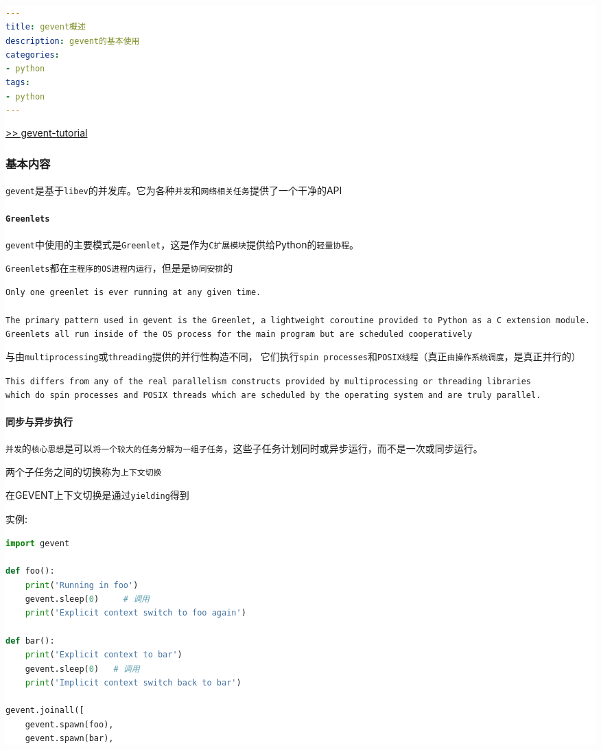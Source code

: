 ```yaml
---
title: gevent概述                                              
description: gevent的基本使用
categories:
- python
tags:
- python   
---
```


[>> gevent-tutorial](http://sdiehl.github.io/gevent-tutorial/)




### 基本内容

`gevent`是基于`libev`的并发库。它为各种`并发`和`网络相关任务`提供了一个干净的API


#### `Greenlets`


`gevent`中使用的主要模式是`Greenlet`，这是作为`C扩展模块`提供给Python的`轻量协程`。

`Greenlets`都在`主程序的OS进程内运行`，但是是`协同安排`的

    Only one greenlet is ever running at any given time.
    
    The primary pattern used in gevent is the Greenlet, a lightweight coroutine provided to Python as a C extension module.
    Greenlets all run inside of the OS process for the main program but are scheduled cooperatively
    
与由`multiprocessing`或`threading`提供的并行性构造不同， 
它们执行`spin processes`和`POSIX线程`（真正`由操作系统调度`，是真正并行的）

   
    This differs from any of the real parallelism constructs provided by multiprocessing or threading libraries 
    which do spin processes and POSIX threads which are scheduled by the operating system and are truly parallel.
    
   

#### 同步与异步执行

`并发`的`核心思想`是可以`将一个较大的任务分解为一组子任务`，这些子任务计划同时或异步运行，而不是一次或同步运行。

两个子任务之间的切换称为`上下文切换`


在GEVENT上下文切换是通过`yielding`得到


实例:


```python
import gevent

def foo():
    print('Running in foo')
    gevent.sleep(0)     # 调用
    print('Explicit context switch to foo again')

def bar():
    print('Explicit context to bar')
    gevent.sleep(0)   # 调用
    print('Implicit context switch back to bar')

gevent.joinall([
    gevent.spawn(foo),
    gevent.spawn(bar),
```